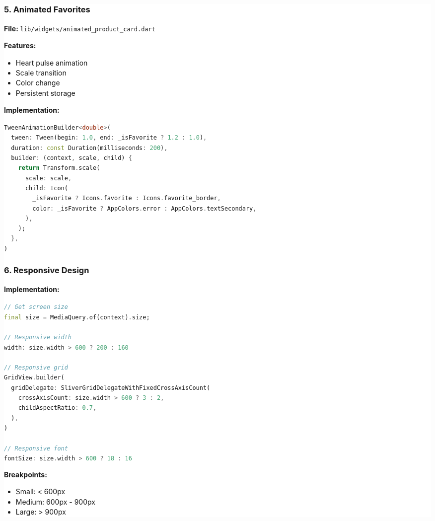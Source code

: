 ### 5. Animated Favorites

**File:** `lib/widgets/animated_product_card.dart`

**Features:**
- Heart pulse animation
- Scale transition
- Color change
- Persistent storage

**Implementation:**
```dart
TweenAnimationBuilder<double>(
  tween: Tween(begin: 1.0, end: _isFavorite ? 1.2 : 1.0),
  duration: const Duration(milliseconds: 200),
  builder: (context, scale, child) {
    return Transform.scale(
      scale: scale,
      child: Icon(
        _isFavorite ? Icons.favorite : Icons.favorite_border,
        color: _isFavorite ? AppColors.error : AppColors.textSecondary,
      ),
    );
  },
)
```

### 6. Responsive Design

**Implementation:**
```dart
// Get screen size
final size = MediaQuery.of(context).size;

// Responsive width
width: size.width > 600 ? 200 : 160

// Responsive grid
GridView.builder(
  gridDelegate: SliverGridDelegateWithFixedCrossAxisCount(
    crossAxisCount: size.width > 600 ? 3 : 2,
    childAspectRatio: 0.7,
  ),
)

// Responsive font
fontSize: size.width > 600 ? 18 : 16
```

**Breakpoints:**
- Small: < 600px
- Medium: 600px - 900px
- Large: > 900px
